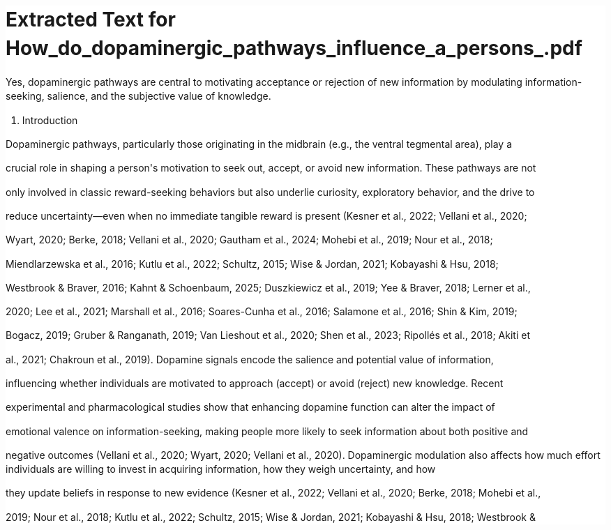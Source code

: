 # Extracted Text for How_do_dopaminergic_pathways_influence_a_persons_.pdf

Yes, dopaminergic pathways are central to motivating acceptance or rejection of
new information by modulating information-seeking, salience, and the subjective
value of knowledge.

1. Introduction

Dopaminergic pathways, particularly those originating in the midbrain (e.g., the ventral tegmental area), play a

crucial role in shaping a person's motivation to seek out, accept, or avoid new information. These pathways are not

only involved in classic reward-seeking behaviors but also underlie curiosity, exploratory behavior, and the drive to

reduce uncertainty—even when no immediate tangible reward is present (Kesner et al., 2022; Vellani et al., 2020;

Wyart, 2020; Berke, 2018; Vellani et al., 2020; Gautham et al., 2024; Mohebi et al., 2019; Nour et al., 2018;

Miendlarzewska et al., 2016; Kutlu et al., 2022; Schultz, 2015; Wise & Jordan, 2021; Kobayashi & Hsu, 2018;

Westbrook & Braver, 2016; Kahnt & Schoenbaum, 2025; Duszkiewicz et al., 2019; Yee & Braver, 2018; Lerner et al.,

2020; Lee et al., 2021; Marshall et al., 2016; Soares-Cunha et al., 2016; Salamone et al., 2016; Shin & Kim, 2019;

Bogacz, 2019; Gruber & Ranganath, 2019; Van Lieshout et al., 2020; Shen et al., 2023; Ripollés et al., 2018; Akiti et

al., 2021; Chakroun et al., 2019). Dopamine signals encode the salience and potential value of information,

influencing whether individuals are motivated to approach (accept) or avoid (reject) new knowledge. Recent

experimental and pharmacological studies show that enhancing dopamine function can alter the impact of

emotional valence on information-seeking, making people more likely to seek information about both positive and

negative outcomes (Vellani et al., 2020; Wyart, 2020; Vellani et al., 2020). Dopaminergic modulation also affects
how much effort individuals are willing to invest in acquiring information, how they weigh uncertainty, and how

they update beliefs in response to new evidence (Kesner et al., 2022; Vellani et al., 2020; Berke, 2018; Mohebi et al.,

2019; Nour et al., 2018; Kutlu et al., 2022; Schultz, 2015; Wise & Jordan, 2021; Kobayashi & Hsu, 2018; Westbrook &
